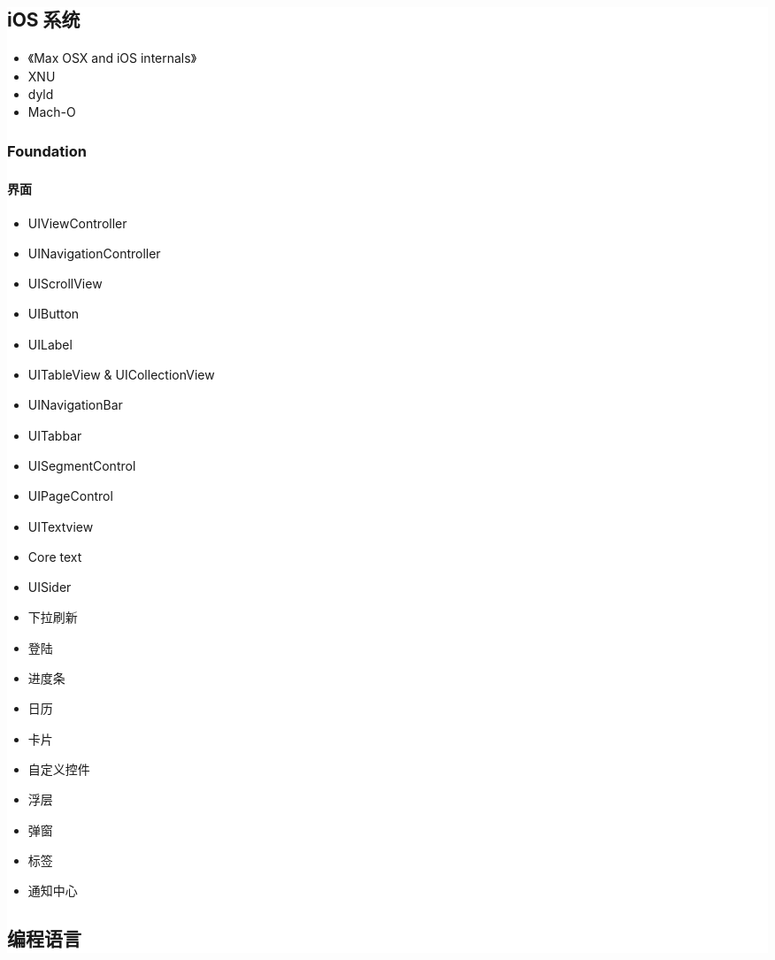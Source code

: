 ## iOS 系统

* 《Max OSX and iOS internals》
* XNU
* dyld
* Mach-O

### Foundation

#### 界面

* UIViewController

* UINavigationController

* UIScrollView

* UIButton

* UILabel

* UITableView & UICollectionView

* UINavigationBar

* UITabbar

* UISegmentControl

* UIPageControl

* UITextview

* Core text

* UISider

* 下拉刷新

* 登陆

* 进度条

* 日历

* 卡片

* 自定义控件

* 浮层

* 弹窗

* 标签

* 通知中心

  

## 编程语言
